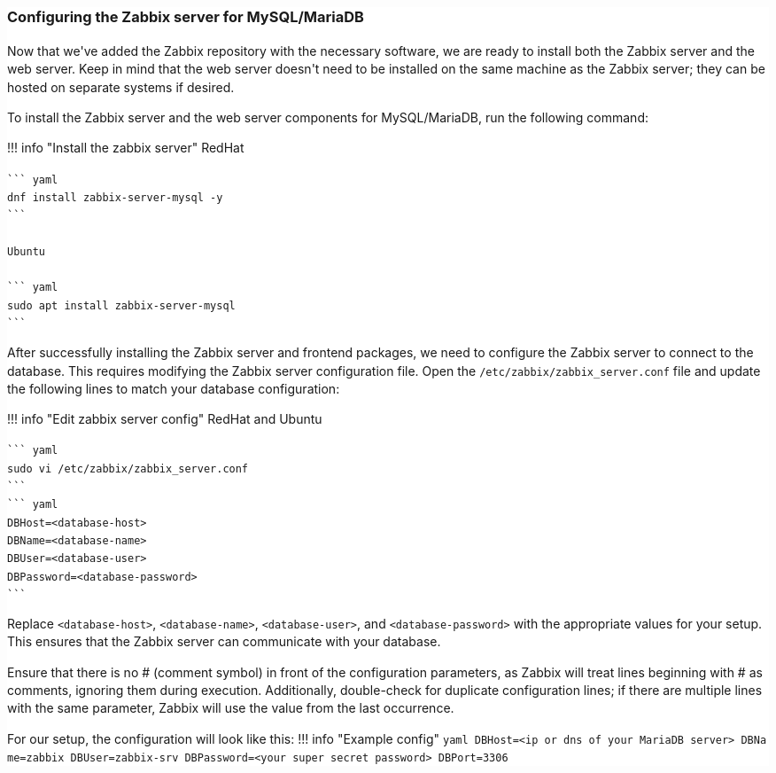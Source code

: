 ### Configuring the Zabbix server for MySQL/MariaDB

Now that we've added the Zabbix repository with the necessary software, we are
ready to install both the Zabbix server and the web server. Keep in mind that the
web server doesn't need to be installed on the same machine as the Zabbix server;
they can be hosted on separate systems if desired.

To install the Zabbix server and the web server components for MySQL/MariaDB,
run the following command:

!!! info "Install the zabbix server"
    RedHat
    
    ``` yaml
    dnf install zabbix-server-mysql -y
    ```
    
    Ubuntu
    
    ``` yaml
    sudo apt install zabbix-server-mysql
    ```

After successfully installing the Zabbix server and frontend packages, we need to
configure the Zabbix server to connect to the database. This requires modifying the
Zabbix server configuration file. Open the `/etc/zabbix/zabbix_server.conf` file and
update the following lines to match your database configuration:

!!! info "Edit zabbix server config"
    RedHat and Ubuntu
    
    ``` yaml
    sudo vi /etc/zabbix/zabbix_server.conf
    ```
    ``` yaml
    DBHost=<database-host>
    DBName=<database-name>
    DBUser=<database-user>
    DBPassword=<database-password>
    ```

Replace `<database-host>`, `<database-name>`, `<database-user>`, and `<database-password>`
with the appropriate values for your setup. This ensures that the Zabbix server
can communicate with your database.

Ensure that there is no # (comment symbol) in front of the configuration parameters,
as Zabbix will treat lines beginning with # as comments, ignoring them during execution.
Additionally, double-check for duplicate configuration lines; if there are multiple
lines with the same parameter, Zabbix will use the value from the last occurrence.

For our setup, the configuration will look like this:
!!! info "Example config"
    ``` yaml
    DBHost=<ip or dns of your MariaDB server>
    DBName=zabbix
    DBUser=zabbix-srv
    DBPassword=<your super secret password>
    DBPort=3306
    ```
